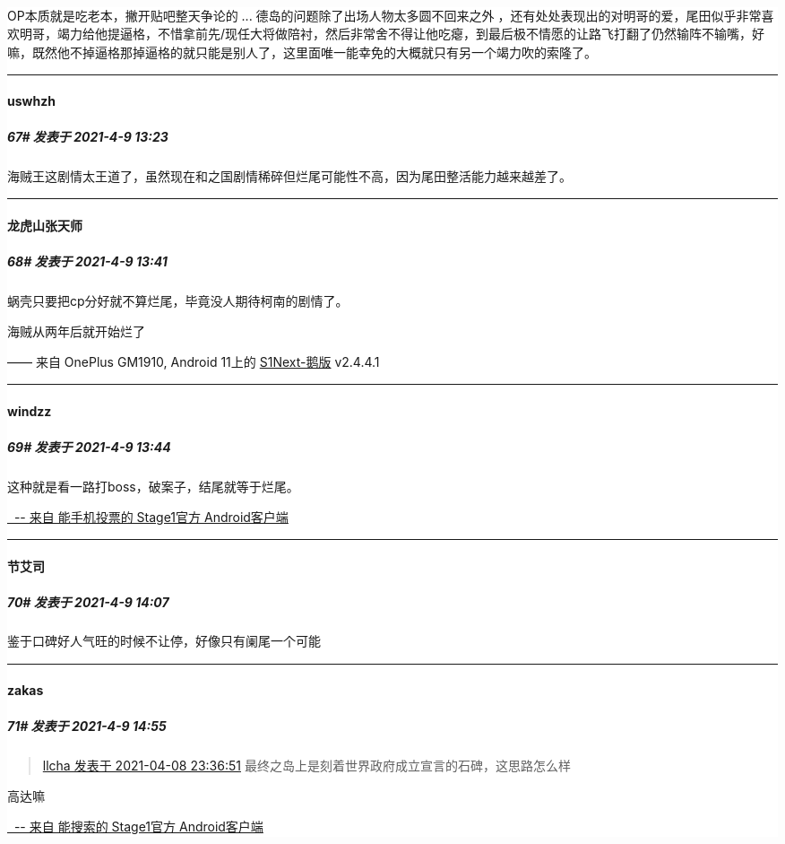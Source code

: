 
OP本质就是吃老本，撇开贴吧整天争论的 ...</blockquote>
德岛的问题除了出场人物太多圆不回来之外 ，还有处处表现出的对明哥的爱，尾田似乎非常喜欢明哥，竭力给他提逼格，不惜拿前先/现任大将做陪衬，然后非常舍不得让他吃瘪，到最后极不情愿的让路飞打翻了仍然输阵不输嘴，好嘛，既然他不掉逼格那掉逼格的就只能是别人了，这里面唯一能幸免的大概就只有另一个竭力吹的索隆了。


*****

####  uswhzh  
##### 67#       发表于 2021-4-9 13:23


海贼王这剧情太王道了，虽然现在和之国剧情稀碎但烂尾可能性不高，因为尾田整活能力越来越差了。


*****

####  龙虎山张天师  
##### 68#       发表于 2021-4-9 13:41


蜗壳只要把cp分好就不算烂尾，毕竟没人期待柯南的剧情了。

海贼从两年后就开始烂了

—— 来自 OnePlus GM1910, Android 11上的 [S1Next-鹅版](https://github.com/ykrank/S1-Next/releases) v2.4.4.1


*****

####  windzz  
##### 69#       发表于 2021-4-9 13:44


这种就是看一路打boss，破案子，结尾就等于烂尾。

[  -- 来自 能手机投票的 Stage1官方 Android客户端](https://www.coolapk.com/apk/140634)


*****

####  节艾司  
##### 70#       发表于 2021-4-9 14:07


鉴于口碑好人气旺的时候不让停，好像只有阑尾一个可能


*****

####  zakas  
##### 71#       发表于 2021-4-9 14:55


<blockquote><a href="httphttps://bbs.saraba1st.com/2b/forum.php?mod=redirect&amp;goto=findpost&amp;pid=50877974&amp;ptid=1997978" target="_blank">llcha 发表于 2021-04-08 23:36:51</a>
最终之岛上是刻着世界政府成立宣言的石碑，这思路怎么样</blockquote>高达嘛

[  -- 来自 能搜索的 Stage1官方 Android客户端](https://www.coolapk.com/apk/140634)

